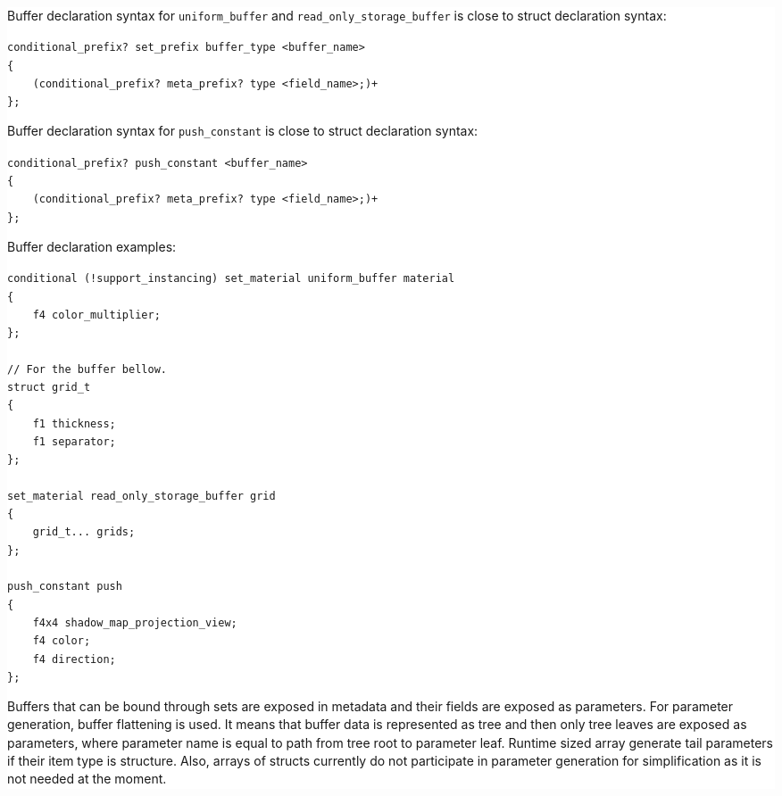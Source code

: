 Buffer declaration syntax for `uniform_buffer` and `read_only_storage_buffer` is close to struct declaration syntax:

```
conditional_prefix? set_prefix buffer_type <buffer_name>
{
    (conditional_prefix? meta_prefix? type <field_name>;)+
};
```

Buffer declaration syntax for `push_constant` is close to struct declaration syntax:

```
conditional_prefix? push_constant <buffer_name>
{
    (conditional_prefix? meta_prefix? type <field_name>;)+
};
```

Buffer declaration examples:

```
conditional (!support_instancing) set_material uniform_buffer material
{
    f4 color_multiplier;
};

// For the buffer bellow.
struct grid_t
{
    f1 thickness;
    f1 separator;
};

set_material read_only_storage_buffer grid
{
    grid_t... grids;
};

push_constant push
{
    f4x4 shadow_map_projection_view;
    f4 color;
    f4 direction;
};
```

Buffers that can be bound through sets are exposed in metadata and their fields are exposed as parameters. For parameter 
generation, buffer flattening is used. It means that buffer data is represented as tree and then only tree leaves are 
exposed as parameters, where parameter name is equal to path from tree root to parameter leaf. Runtime sized array 
generate tail parameters if their item type is structure. Also, arrays of structs currently do not participate in 
parameter generation for simplification as it is not needed at the moment.
